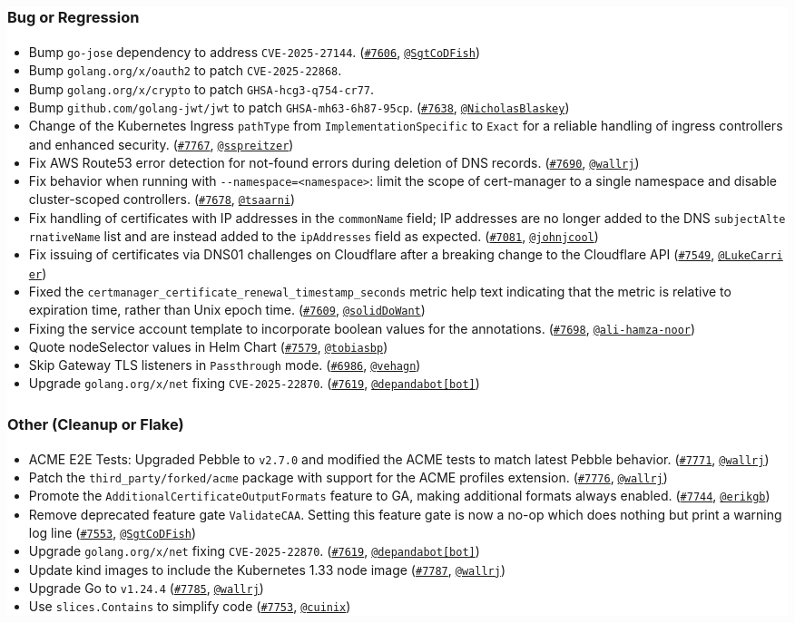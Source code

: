 ### Bug or Regression

- Bump `go-jose` dependency to address `CVE-2025-27144`. ([`#7606`](https://github.com/cert-manager/cert-manager/pull/7606), [`@SgtCoDFish`](https://github.com/SgtCoDFish))
- Bump `golang.org/x/oauth2` to patch `CVE-2025-22868`.
- Bump `golang.org/x/crypto` to patch `GHSA-hcg3-q754-cr77`.
- Bump `github.com/golang-jwt/jwt` to patch `GHSA-mh63-6h87-95cp`. ([`#7638`](https://github.com/cert-manager/cert-manager/pull/7638), [`@NicholasBlaskey`](https://github.com/NicholasBlaskey))
- Change of the Kubernetes Ingress `pathType` from `ImplementationSpecific` to `Exact` for a reliable handling of ingress controllers and enhanced security. ([`#7767`](https://github.com/cert-manager/cert-manager/pull/7767), [`@sspreitzer`](https://github.com/sspreitzer))
- Fix AWS Route53 error detection for not-found errors during deletion of DNS records. ([`#7690`](https://github.com/cert-manager/cert-manager/pull/7690), [`@wallrj`](https://github.com/wallrj))
- Fix behavior when running with `--namespace=<namespace>`: limit the scope of cert-manager to a single namespace and disable cluster-scoped controllers. ([`#7678`](https://github.com/cert-manager/cert-manager/pull/7678), [`@tsaarni`](https://github.com/tsaarni))
- Fix handling of certificates with IP addresses in the `commonName` field; IP addresses are no longer added to the DNS `subjectAlternativeName` list and are instead added to the `ipAddresses` field as expected. ([`#7081`](https://github.com/cert-manager/cert-manager/pull/7081), [`@johnjcool`](https://github.com/johnjcool))
- Fix issuing of certificates via DNS01 challenges on Cloudflare after a breaking change to the Cloudflare API ([`#7549`](https://github.com/cert-manager/cert-manager/pull/7549), [`@LukeCarrier`](https://github.com/LukeCarrier))
- Fixed the `certmanager_certificate_renewal_timestamp_seconds` metric help text indicating that the metric is relative to expiration time, rather than Unix epoch time. ([`#7609`](https://github.com/cert-manager/cert-manager/pull/7609), [`@solidDoWant`](https://github.com/solidDoWant))
- Fixing the service account template to incorporate boolean values for the annotations. ([`#7698`](https://github.com/cert-manager/cert-manager/pull/7698), [`@ali-hamza-noor`](https://github.com/ali-hamza-noor))
- Quote nodeSelector values in Helm Chart ([`#7579`](https://github.com/cert-manager/cert-manager/pull/7579), [`@tobiasbp`](https://github.com/tobiasbp))
- Skip Gateway TLS listeners in `Passthrough` mode. ([`#6986`](https://github.com/cert-manager/cert-manager/pull/6986), [`@vehagn`](https://github.com/vehagn))
- Upgrade `golang.org/x/net` fixing `CVE-2025-22870`. ([`#7619`](https://github.com/cert-manager/cert-manager/pull/7619), [`@depandabot[bot]`](https://github.com/apps/dependabot))

### Other (Cleanup or Flake)

- ACME E2E Tests: Upgraded Pebble to `v2.7.0` and modified the ACME tests to match latest Pebble behavior. ([`#7771`](https://github.com/cert-manager/cert-manager/pull/7771), [`@wallrj`](https://github.com/wallrj))
- Patch the `third_party/forked/acme` package with support for the ACME profiles extension. ([`#7776`](https://github.com/cert-manager/cert-manager/pull/7776), [`@wallrj`](https://github.com/wallrj))
- Promote the `AdditionalCertificateOutputFormats` feature to GA, making additional formats always enabled. ([`#7744`](https://github.com/cert-manager/cert-manager/pull/7744), [`@erikgb`](https://github.com/erikgb))
- Remove deprecated feature gate `ValidateCAA`. Setting this feature gate is now a no-op which does nothing but print a warning log line ([`#7553`](https://github.com/cert-manager/cert-manager/pull/7553), [`@SgtCoDFish`](https://github.com/SgtCoDFish))
- Upgrade `golang.org/x/net` fixing `CVE-2025-22870`. ([`#7619`](https://github.com/cert-manager/cert-manager/pull/7619), [`@depandabot[bot]`](https://github.com/apps/dependabot))
- Update kind images to include the Kubernetes 1.33 node image ([`#7787`](https://github.com/cert-manager/cert-manager/pull/7787), [`@wallrj`](https://github.com/wallrj))
- Upgrade Go to `v1.24.4` ([`#7785`](https://github.com/cert-manager/cert-manager/pull/7785), [`@wallrj`](https://github.com/wallrj))
- Use `slices.Contains` to simplify code ([`#7753`](https://github.com/cert-manager/cert-manager/pull/7753), [`@cuinix`](https://github.com/cuinix))


[rfc]: https://datatracker.ietf.org/doc/draft-aaron-acme-profiles/
[tlsserver]: https://letsencrypt.org/docs/profiles/#tlsserver
[shortlived]: https://letsencrypt.org/docs/profiles/#shortlived
[#7833]: https://github.com/cert-manager/cert-manager/issues/7833
[#7837]: https://github.com/cert-manager/cert-manager/issues/7837
[#7337]: https://github.com/cert-manager/cert-manager/issues/7337
[#7444]: https://github.com/cert-manager/cert-manager/issues/7444
[#7685]: https://github.com/cert-manager/cert-manager/issues/7685